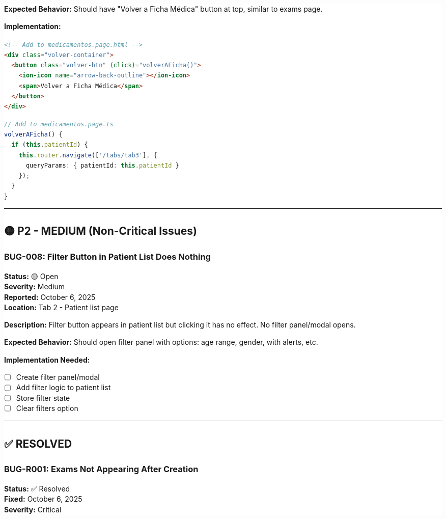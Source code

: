 **Expected Behavior:**
Should have "Volver a Ficha Médica" button at top, similar to exams page.

**Implementation:**
```html
<!-- Add to medicamentos.page.html -->
<div class="volver-container">
  <button class="volver-btn" (click)="volverAFicha()">
    <ion-icon name="arrow-back-outline"></ion-icon>
    <span>Volver a Ficha Médica</span>
  </button>
</div>
```

```typescript
// Add to medicamentos.page.ts
volverAFicha() {
  if (this.patientId) {
    this.router.navigate(['/tabs/tab3'], { 
      queryParams: { patientId: this.patientId } 
    });
  }
}
```

---

## 🟡 P2 - MEDIUM (Non-Critical Issues)

### BUG-008: Filter Button in Patient List Does Nothing
**Status:** 🟡 Open  
**Severity:** Medium  
**Reported:** October 6, 2025  
**Location:** Tab 2 - Patient list page

**Description:**
Filter button appears in patient list but clicking it has no effect. No filter panel/modal opens.

**Expected Behavior:**
Should open filter panel with options: age range, gender, with alerts, etc.

**Implementation Needed:**
- [ ] Create filter panel/modal
- [ ] Add filter logic to patient list
- [ ] Store filter state
- [ ] Clear filters option

---

## ✅ RESOLVED

### BUG-R001: Exams Not Appearing After Creation
**Status:** ✅ Resolved  
**Fixed:** October 6, 2025  
**Severity:** Critical
